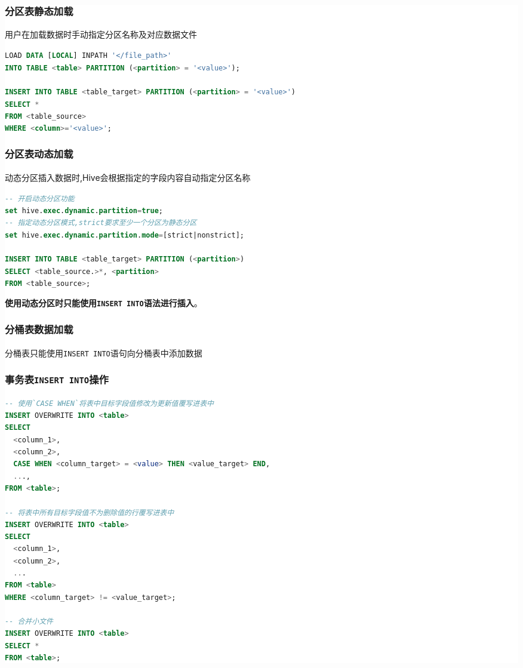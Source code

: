 
### 分区表静态加载

用户在加载数据时手动指定分区名称及对应数据文件

```sql
LOAD DATA [LOCAL] INPATH '</file_path>'
INTO TABLE <table> PARTITION (<partition> = '<value>');

INSERT INTO TABLE <table_target> PARTITION (<partition> = '<value>')
SELECT *
FROM <table_source>
WHERE <column>='<value>';
```

### 分区表动态加载

动态分区插入数据时,Hive会根据指定的字段内容自动指定分区名称

```sql
-- 开启动态分区功能
set hive.exec.dynamic.partition=true;
-- 指定动态分区模式,strict要求至少一个分区为静态分区
set hive.exec.dynamic.partition.mode=[strict|nonstrict];

INSERT INTO TABLE <table_target> PARTITION (<partition>)
SELECT <table_source.>*, <partition>
FROM <table_source>;
```

**使用动态分区时只能使用`INSERT INTO`语法进行插入**。

### 分桶表数据加载

分桶表只能使用`INSERT INTO`语句向分桶表中添加数据

### 事务表`INSERT INTO`操作

```sql
-- 使用`CASE WHEN`将表中目标字段值修改为更新值覆写进表中
INSERT OVERWRITE INTO <table>
SELECT
  <column_1>,
  <column_2>,
  CASE WHEN <column_target> = <value> THEN <value_target> END,
  ...,
FROM <table>;

-- 将表中所有目标字段值不为删除值的行覆写进表中
INSERT OVERWRITE INTO <table>
SELECT
  <column_1>,
  <column_2>,
  ...
FROM <table>
WHERE <column_target> != <value_target>;

-- 合并小文件
INSERT OVERWRITE INTO <table>
SELECT *
FROM <table>;
```
